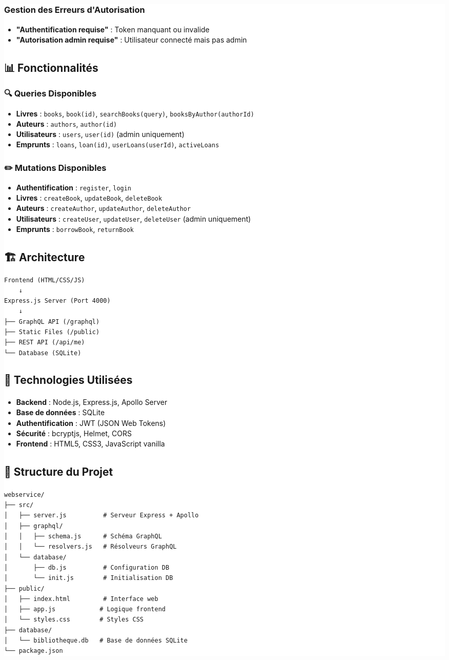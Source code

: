 ### Gestion des Erreurs d'Autorisation
- **"Authentification requise"** : Token manquant ou invalide
- **"Autorisation admin requise"** : Utilisateur connecté mais pas admin

## 📊 Fonctionnalités

### 🔍 Queries Disponibles
- **Livres** : `books`, `book(id)`, `searchBooks(query)`, `booksByAuthor(authorId)`
- **Auteurs** : `authors`, `author(id)`
- **Utilisateurs** : `users`, `user(id)` (admin uniquement)
- **Emprunts** : `loans`, `loan(id)`, `userLoans(userId)`, `activeLoans`

### ✏️ Mutations Disponibles
- **Authentification** : `register`, `login`
- **Livres** : `createBook`, `updateBook`, `deleteBook`
- **Auteurs** : `createAuthor`, `updateAuthor`, `deleteAuthor`
- **Utilisateurs** : `createUser`, `updateUser`, `deleteUser` (admin uniquement)
- **Emprunts** : `borrowBook`, `returnBook`

## 🏗️ Architecture

```
Frontend (HTML/CSS/JS)
    ↓
Express.js Server (Port 4000)
    ↓
├── GraphQL API (/graphql)
├── Static Files (/public)
├── REST API (/api/me)
└── Database (SQLite)
```

## 🔧 Technologies Utilisées

- **Backend** : Node.js, Express.js, Apollo Server
- **Base de données** : SQLite
- **Authentification** : JWT (JSON Web Tokens)
- **Sécurité** : bcryptjs, Helmet, CORS
- **Frontend** : HTML5, CSS3, JavaScript vanilla

## 📁 Structure du Projet

```
webservice/
├── src/
│   ├── server.js          # Serveur Express + Apollo
│   ├── graphql/
│   │   ├── schema.js      # Schéma GraphQL
│   │   └── resolvers.js   # Résolveurs GraphQL
│   └── database/
│       ├── db.js          # Configuration DB
│       └── init.js        # Initialisation DB
├── public/
│   ├── index.html         # Interface web
│   ├── app.js            # Logique frontend
│   └── styles.css        # Styles CSS
├── database/
│   └── bibliotheque.db   # Base de données SQLite
└── package.json
```
